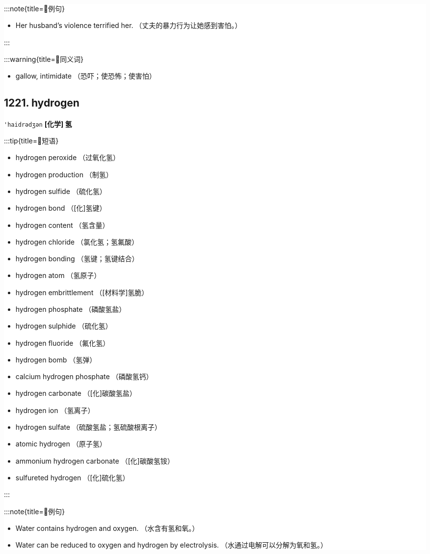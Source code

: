 :::note{title=🎤例句}

- Her husband’s violence terrified her. （丈夫的暴力行为让她感到害怕。）

:::

:::warning{title=🤔同义词}

- gallow, intimidate （恐吓；使恐怖；使害怕）


## 1221. hydrogen

`'haidrədʒən`  **[化学] 氢**

:::tip{title=🤩短语}

- hydrogen peroxide （过氧化氢）

- hydrogen production （制氢）

- hydrogen sulfide （硫化氢）

- hydrogen bond （[化]氢键）

- hydrogen content （氢含量）

- hydrogen chloride （氯化氢；氢氟酸）

- hydrogen bonding （氢键；氢键结合）

- hydrogen atom （氢原子）

- hydrogen embrittlement （[材料学]氢脆）

- hydrogen phosphate （磷酸氢盐）

- hydrogen sulphide （硫化氢）

- hydrogen fluoride （氟化氢）

- hydrogen bomb （氢弹）

- calcium hydrogen phosphate （磷酸氢钙）

- hydrogen carbonate （[化]碳酸氢盐）

- hydrogen ion （氢离子）

- hydrogen sulfate （硫酸氢盐；氢硫酸根离子）

- atomic hydrogen （原子氢）

- ammonium hydrogen carbonate （[化]碳酸氢铵）

- sulfureted hydrogen （[化]硫化氢）

:::

:::note{title=🎤例句}

- Water contains hydrogen and oxygen. （水含有氢和氧。）

- Water can be reduced to oxygen and hydrogen by electrolysis. （水通过电解可以分解为氧和氢。）
